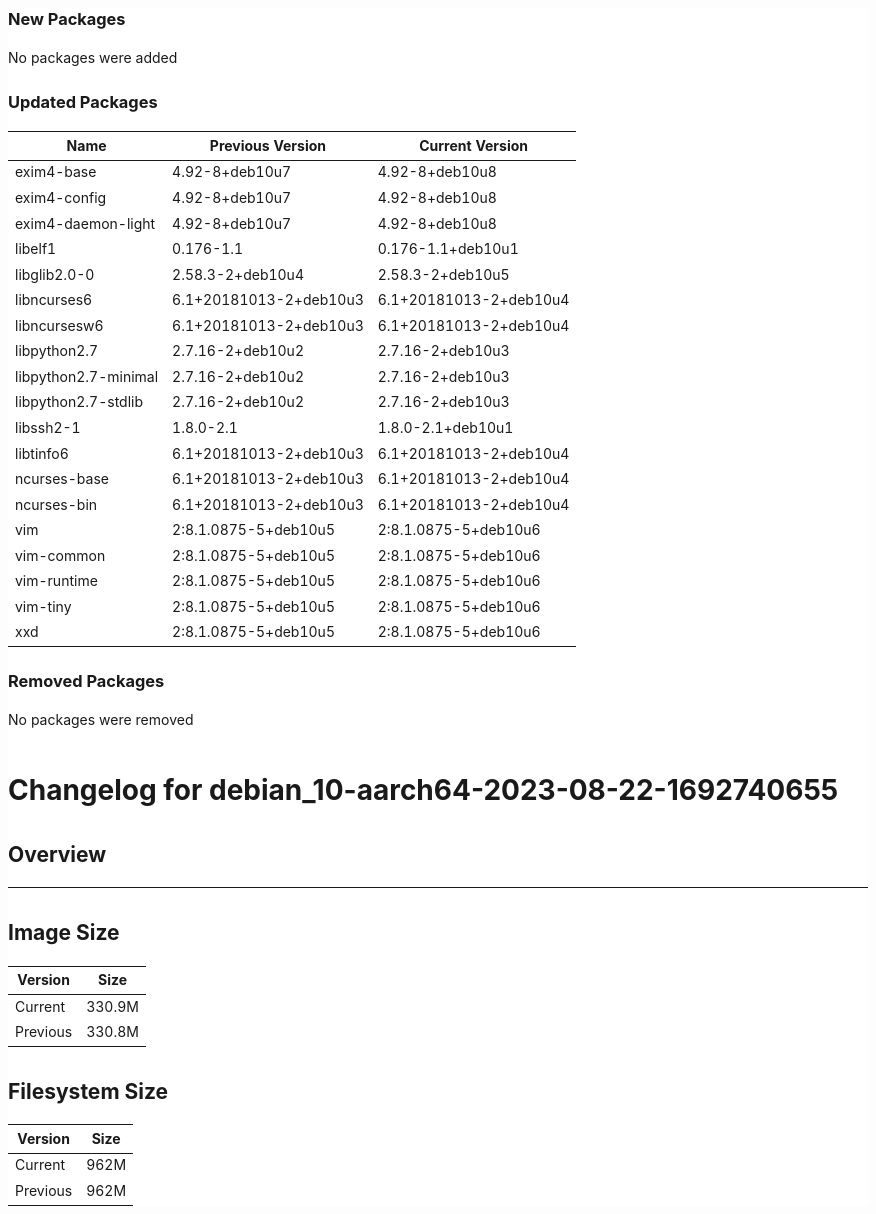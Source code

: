 ### New Packages
No packages were added

### Updated Packages
Name | Previous Version | Current Version
------------ | -------------------- | --------------------
exim4-base | 4.92-8&#43;deb10u7 | 4.92-8&#43;deb10u8
exim4-config | 4.92-8&#43;deb10u7 | 4.92-8&#43;deb10u8
exim4-daemon-light | 4.92-8&#43;deb10u7 | 4.92-8&#43;deb10u8
libelf1 | 0.176-1.1 | 0.176-1.1&#43;deb10u1
libglib2.0-0 | 2.58.3-2&#43;deb10u4 | 2.58.3-2&#43;deb10u5
libncurses6 | 6.1&#43;20181013-2&#43;deb10u3 | 6.1&#43;20181013-2&#43;deb10u4
libncursesw6 | 6.1&#43;20181013-2&#43;deb10u3 | 6.1&#43;20181013-2&#43;deb10u4
libpython2.7 | 2.7.16-2&#43;deb10u2 | 2.7.16-2&#43;deb10u3
libpython2.7-minimal | 2.7.16-2&#43;deb10u2 | 2.7.16-2&#43;deb10u3
libpython2.7-stdlib | 2.7.16-2&#43;deb10u2 | 2.7.16-2&#43;deb10u3
libssh2-1 | 1.8.0-2.1 | 1.8.0-2.1&#43;deb10u1
libtinfo6 | 6.1&#43;20181013-2&#43;deb10u3 | 6.1&#43;20181013-2&#43;deb10u4
ncurses-base | 6.1&#43;20181013-2&#43;deb10u3 | 6.1&#43;20181013-2&#43;deb10u4
ncurses-bin | 6.1&#43;20181013-2&#43;deb10u3 | 6.1&#43;20181013-2&#43;deb10u4
vim | 2:8.1.0875-5&#43;deb10u5 | 2:8.1.0875-5&#43;deb10u6
vim-common | 2:8.1.0875-5&#43;deb10u5 | 2:8.1.0875-5&#43;deb10u6
vim-runtime | 2:8.1.0875-5&#43;deb10u5 | 2:8.1.0875-5&#43;deb10u6
vim-tiny | 2:8.1.0875-5&#43;deb10u5 | 2:8.1.0875-5&#43;deb10u6
xxd | 2:8.1.0875-5&#43;deb10u5 | 2:8.1.0875-5&#43;deb10u6

### Removed Packages
No packages were removed
# Changelog for debian_10-aarch64-2023-08-22-1692740655

## Overview

---

## Image Size

| Version  | Size                                 |
| -------- | ------------------------------------ |
| Current  | 330.9M      |
| Previous | 330.8M |

## Filesystem Size

| Version  | Size                                   |
| -------- | -------------------------------------- |
| Current  | 962M      |
| Previous | 962M |
